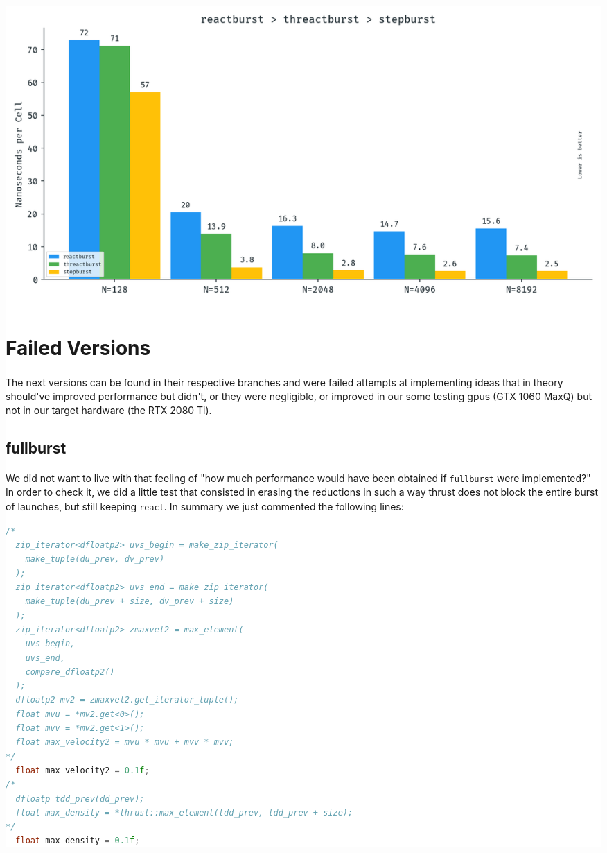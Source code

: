 ![reactburst vs threactburst vs stepburst](res/graphs/reactburst_threactburst_stepburst.png)

# Failed Versions

The next versions can be found in their respective branches and were failed
attempts at implementing ideas that in theory should've improved performance but
didn't, or they were negligible, or improved in our some testing gpus (GTX 1060
MaxQ) but not in our target hardware (the RTX 2080 Ti).

## fullburst

We did not want to live with that feeling of "how much performance would have
been obtained if `fullburst` were implemented?" In order to check it, we did a
little test that consisted in erasing the reductions in such a way thrust does
not block the entire burst of launches, but still keeping `react`. In summary we
just commented the following lines:

```c
/*
  zip_iterator<dfloatp2> uvs_begin = make_zip_iterator(
    make_tuple(du_prev, dv_prev)
  );
  zip_iterator<dfloatp2> uvs_end = make_zip_iterator(
    make_tuple(du_prev + size, dv_prev + size)
  );
  zip_iterator<dfloatp2> zmaxvel2 = max_element(
    uvs_begin,
    uvs_end,
    compare_dfloatp2()
  );
  dfloatp2 mv2 = zmaxvel2.get_iterator_tuple();
  float mvu = *mv2.get<0>();
  float mvv = *mv2.get<1>();
  float max_velocity2 = mvu * mvu + mvv * mvv;
*/
  float max_velocity2 = 0.1f;
/*
  dfloatp tdd_prev(dd_prev);
  float max_density = *thrust::max_element(tdd_prev, tdd_prev + size);
*/
  float max_density = 0.1f;
```